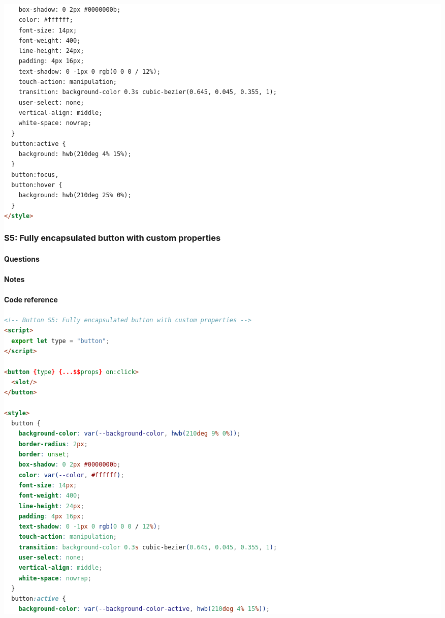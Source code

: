 ```html
    box-shadow: 0 2px #0000000b;
    color: #ffffff;
    font-size: 14px;
    font-weight: 400;
    line-height: 24px;
    padding: 4px 16px;
    text-shadow: 0 -1px 0 rgb(0 0 0 / 12%);
    touch-action: manipulation;
    transition: background-color 0.3s cubic-bezier(0.645, 0.045, 0.355, 1);
    user-select: none;
    vertical-align: middle;
    white-space: nowrap;
  }
  button:active {
    background: hwb(210deg 4% 15%);
  }
  button:focus,
  button:hover {
    background: hwb(210deg 25% 0%);
  }
</style>
```  
  
  
###  S5: Fully encapsulated button with custom properties
  
  
####  Questions
  
  
####  Notes
  
  
####  Code reference
  
  
```html
<!-- Button S5: Fully encapsulated button with custom properties -->
<script>
  export let type = "button";
</script>
  
<button {type} {...$$props} on:click>
  <slot/>
</button>
  
<style>
  button {
    background-color: var(--background-color, hwb(210deg 9% 0%));
    border-radius: 2px;
    border: unset;
    box-shadow: 0 2px #0000000b;
    color: var(--color, #ffffff);
    font-size: 14px;
    font-weight: 400;
    line-height: 24px;
    padding: 4px 16px;
    text-shadow: 0 -1px 0 rgb(0 0 0 / 12%);
    touch-action: manipulation;
    transition: background-color 0.3s cubic-bezier(0.645, 0.045, 0.355, 1);
    user-select: none;
    vertical-align: middle;
    white-space: nowrap;
  }
  button:active {
    background-color: var(--background-color-active, hwb(210deg 4% 15%));
```